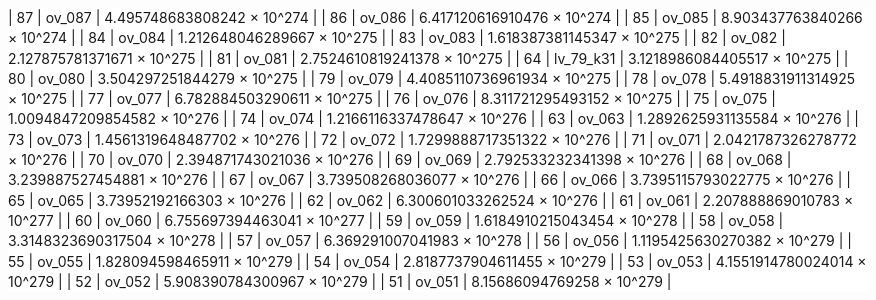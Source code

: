 | 87 | ov_087 | 4.495748683808242 × 10^274 |
| 86 | ov_086 | 6.417120616910476 × 10^274 |
| 85 | ov_085 | 8.903437763840266 × 10^274 |
| 84 | ov_084 | 1.212648046289667 × 10^275 |
| 83 | ov_083 | 1.618387381145347 × 10^275 |
| 82 | ov_082 | 2.127875781371671 × 10^275 |
| 81 | ov_081 | 2.7524610819241378 × 10^275 |
| 64 | lv_79_k31 | 3.1218986084405517 × 10^275 |
| 80 | ov_080 | 3.504297251844279 × 10^275 |
| 79 | ov_079 | 4.4085110736961934 × 10^275 |
| 78 | ov_078 | 5.4918831911314925 × 10^275 |
| 77 | ov_077 | 6.782884503290611 × 10^275 |
| 76 | ov_076 | 8.311721295493152 × 10^275 |
| 75 | ov_075 | 1.0094847209854582 × 10^276 |
| 74 | ov_074 | 1.2166116337478647 × 10^276 |
| 63 | ov_063 | 1.2892625931135584 × 10^276 |
| 73 | ov_073 | 1.4561319648487702 × 10^276 |
| 72 | ov_072 | 1.7299888717351322 × 10^276 |
| 71 | ov_071 | 2.0421787326278772 × 10^276 |
| 70 | ov_070 | 2.394871743021036 × 10^276 |
| 69 | ov_069 | 2.792533232341398 × 10^276 |
| 68 | ov_068 | 3.239887527454881 × 10^276 |
| 67 | ov_067 | 3.739508268036077 × 10^276 |
| 66 | ov_066 | 3.7395115793022775 × 10^276 |
| 65 | ov_065 | 3.73952192166303 × 10^276 |
| 62 | ov_062 | 6.300601033262524 × 10^276 |
| 61 | ov_061 | 2.207888869010783 × 10^277 |
| 60 | ov_060 | 6.755697394463041 × 10^277 |
| 59 | ov_059 | 1.6184910215043454 × 10^278 |
| 58 | ov_058 | 3.3148323690317504 × 10^278 |
| 57 | ov_057 | 6.369291007041983 × 10^278 |
| 56 | ov_056 | 1.1195425630270382 × 10^279 |
| 55 | ov_055 | 1.828094598465911 × 10^279 |
| 54 | ov_054 | 2.8187737904611455 × 10^279 |
| 53 | ov_053 | 4.1551914780024014 × 10^279 |
| 52 | ov_052 | 5.908390784300967 × 10^279 |
| 51 | ov_051 | 8.15686094769258 × 10^279 |